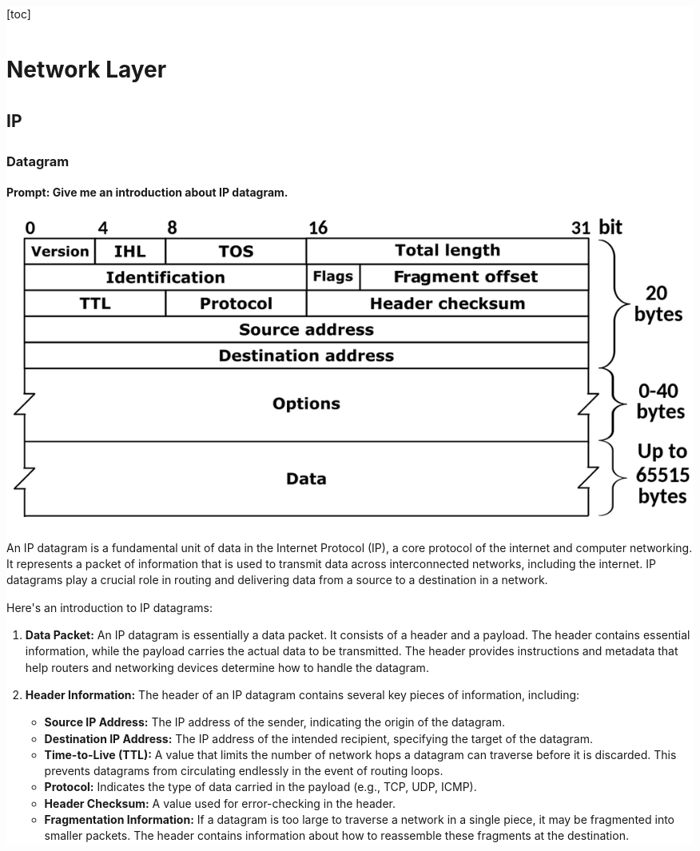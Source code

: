 [toc]

# Network Layer

## IP

### Datagram

**Prompt: Give me an introduction about IP datagram.**

![Internet Protocol version 4 - Wikipedia](../../Images/1200px-IPv4_Packet-en.svg.png)

An IP datagram is a fundamental unit of data in the Internet Protocol (IP), a core protocol of the internet and computer networking. It represents a packet of information that is used to transmit data across interconnected networks, including the internet. IP datagrams play a crucial role in routing and delivering data from a source to a destination in a network.

Here's an introduction to IP datagrams:

1. **Data Packet:** An IP datagram is essentially a data packet. It consists of a header and a payload. The header contains essential information, while the payload carries the actual data to be transmitted. The header provides instructions and metadata that help routers and networking devices determine how to handle the datagram.

2. **Header Information:** The header of an IP datagram contains several key pieces of information, including:

   - **Source IP Address:** The IP address of the sender, indicating the origin of the datagram.
   - **Destination IP Address:** The IP address of the intended recipient, specifying the target of the datagram.
   - **Time-to-Live (TTL):** A value that limits the number of network hops a datagram can traverse before it is discarded. This prevents datagrams from circulating endlessly in the event of routing loops.
   - **Protocol:** Indicates the type of data carried in the payload (e.g., TCP, UDP, ICMP).
   - **Header Checksum:** A value used for error-checking in the header.
   - **Fragmentation Information:** If a datagram is too large to traverse a network in a single piece, it may be fragmented into smaller packets. The header contains information about how to reassemble these fragments at the destination.
